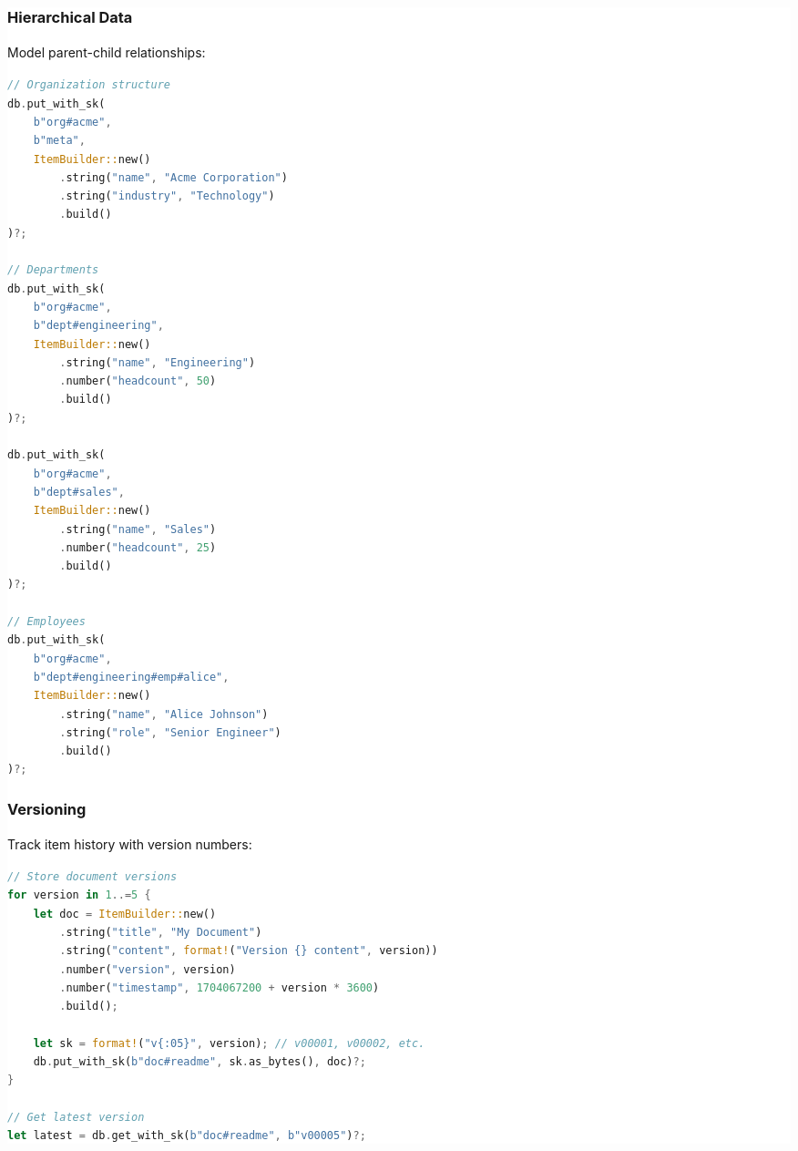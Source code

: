 ### Hierarchical Data

Model parent-child relationships:

```rust
// Organization structure
db.put_with_sk(
    b"org#acme",
    b"meta",
    ItemBuilder::new()
        .string("name", "Acme Corporation")
        .string("industry", "Technology")
        .build()
)?;

// Departments
db.put_with_sk(
    b"org#acme",
    b"dept#engineering",
    ItemBuilder::new()
        .string("name", "Engineering")
        .number("headcount", 50)
        .build()
)?;

db.put_with_sk(
    b"org#acme",
    b"dept#sales",
    ItemBuilder::new()
        .string("name", "Sales")
        .number("headcount", 25)
        .build()
)?;

// Employees
db.put_with_sk(
    b"org#acme",
    b"dept#engineering#emp#alice",
    ItemBuilder::new()
        .string("name", "Alice Johnson")
        .string("role", "Senior Engineer")
        .build()
)?;
```

### Versioning

Track item history with version numbers:

```rust
// Store document versions
for version in 1..=5 {
    let doc = ItemBuilder::new()
        .string("title", "My Document")
        .string("content", format!("Version {} content", version))
        .number("version", version)
        .number("timestamp", 1704067200 + version * 3600)
        .build();

    let sk = format!("v{:05}", version); // v00001, v00002, etc.
    db.put_with_sk(b"doc#readme", sk.as_bytes(), doc)?;
}

// Get latest version
let latest = db.get_with_sk(b"doc#readme", b"v00005")?;
```